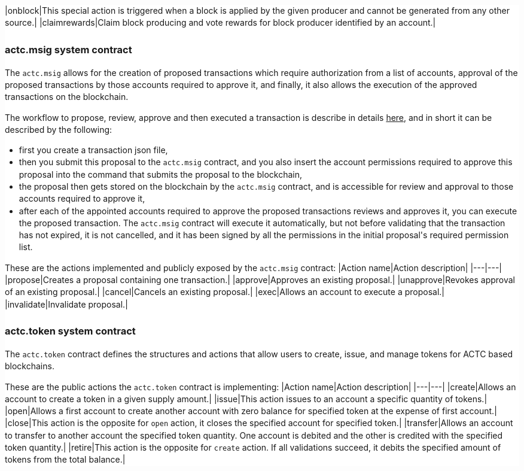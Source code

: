 |onblock|This special action is triggered when a block is applied by the given producer and cannot be generated from any other source.|
|claimrewards|Claim block producing and vote rewards for block producer identified by an account.|

### actc.msig system contract

The `actc.msig` allows for the creation of proposed transactions which require authorization from a list of accounts, approval of the proposed transactions by those accounts required to approve it, and finally, it also allows the execution of the approved transactions on the blockchain.

The workflow to propose, review, approve and then executed a transaction is describe in details [here](./03_guides/06_how-to-sign-a-multisig-transaction-with-actc.msig.md), and in short it can be described by the following:
- first you create a transaction json file, 
- then you submit this proposal to the `actc.msig` contract, and you also insert the account permissions required to approve this proposal into the command that submits the proposal to the blockchain,
- the proposal then gets stored on the blockchain by the `actc.msig` contract, and is accessible for review and approval to those accounts required to approve it,
- after each of the appointed accounts required to approve the proposed transactions reviews and approves it, you can execute the proposed transaction.  The `actc.msig` contract will execute it automatically, but not before validating that the transaction has not expired, it is not cancelled, and it has been signed by all the permissions in the initial proposal's required permission list.

These are the actions implemented and publicly exposed by the `actc.msig` contract:
|Action name|Action description|
|---|---|
|propose|Creates a proposal containing one transaction.|
|approve|Approves an existing proposal.|
|unapprove|Revokes approval of an existing proposal.|
|cancel|Cancels an existing proposal.|
|exec|Allows an account to execute a proposal.|
|invalidate|Invalidate proposal.|

### actc.token system contract

The `actc.token` contract defines the structures and actions that allow users to create, issue, and manage tokens for ACTC based blockchains.

These are the public actions the `actc.token` contract is implementing:
|Action name|Action description|
|---|---|
|create|Allows an account to create a token in a given supply amount.|
|issue|This action issues to an account a specific quantity of tokens.|
|open|Allows a first account to create another account with zero balance for specified token at the expense of first account.|
|close|This action is the opposite for `open` action, it closes the specified account for specified token.|
|transfer|Allows an account to transfer to another account the specified token quantity. One account is debited and the other is credited with the specified token quantity.|
|retire|This action is the opposite for `create` action.  If all validations succeed, it debits the specified amount of tokens from the total balance.|
